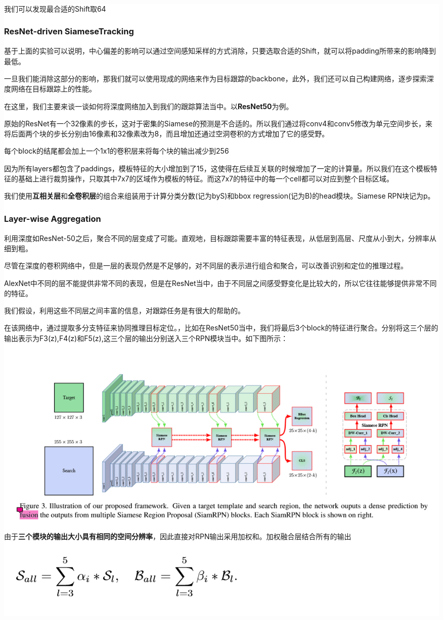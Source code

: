 我们可以发现最合适的Shift取64

### ResNet-driven SiameseTracking

基于上面的实验可以说明，中心偏差的影响可以通过空间感知采样的方式消除，只要选取合适的Shift，就可以将padding所带来的影响降到最低。

一旦我们能消除这部分的影响，那我们就可以使用现成的网络来作为目标跟踪的backbone，此外，我们还可以自己构建网络，逐步探索深度网络在目标跟踪上的性能。

在这里，我们主要来谈一谈如何将深度网络加入到我们的跟踪算法当中。以**ResNet50**为例。

原始的ResNet有一个32像素的步长，这对于密集的Siamese的预测是不合适的。所以我们通过将conv4和conv5修改为单元空间步长，来将后面两个块的步长分别由16像素和32像素改为8，而且增加还通过空洞卷积的方式增加了它的感受野。

每个block的结尾都会加上一个1x1的卷积层来将每个块的输出减少到256

因为所有layers都包含了paddings，模板特征的大小增加到了15，这使得在后续互关联的时候增加了一定的计算量。所以我们在这个模板特征的基础上进行裁剪操作，只取其中7x7的区域作为模板的特征。而这7x7的特征中的每一个cell都可以对应到整个目标区域。

我们使用**互相关层**和**全卷积层**的组合来组装用于计算分类分数(记为byS)和bbox regression(记为B)的head模块。Siamese RPN块记为p。



### Layer-wise Aggregation

利用深度如ResNet-50之后，聚合不同的层变成了可能。直观地，目标跟踪需要丰富的特征表现，从低层到高层、尺度从小到大，分辨率从细到粗。

尽管在深度的卷积网络中，但是一层的表现仍然是不足够的，对不同层的表示进行组合和聚合，可以改善识别和定位的推理过程。

AlexNet中不同的层不能提供非常不同的表现，但是在ResNet当中，由于不同层之间感受野变化是比较大的，所以它往往能够提供非常不同的特征。

我们假设，利用这些不同层之间丰富的信息，对跟踪任务是有很大的帮助的。

在该网络中，通过提取多分支特征来协同推理目标定位。，比如在ResNet50当中，我们将最后3个block的特征进行聚合。分别将这三个层的输出表示为F3(z),F4(z)和F5(z),这三个层的输出分别送入三个RPN模块当中。如下图所示：

![enter description here](./images/1591258120721.png)

由于**三个模块的输出大小具有相同的空间分辨率**，因此直接对RPN输出采用加权和。加权融合层结合所有的输出

![enter description here](./images/1591258197286.png)
